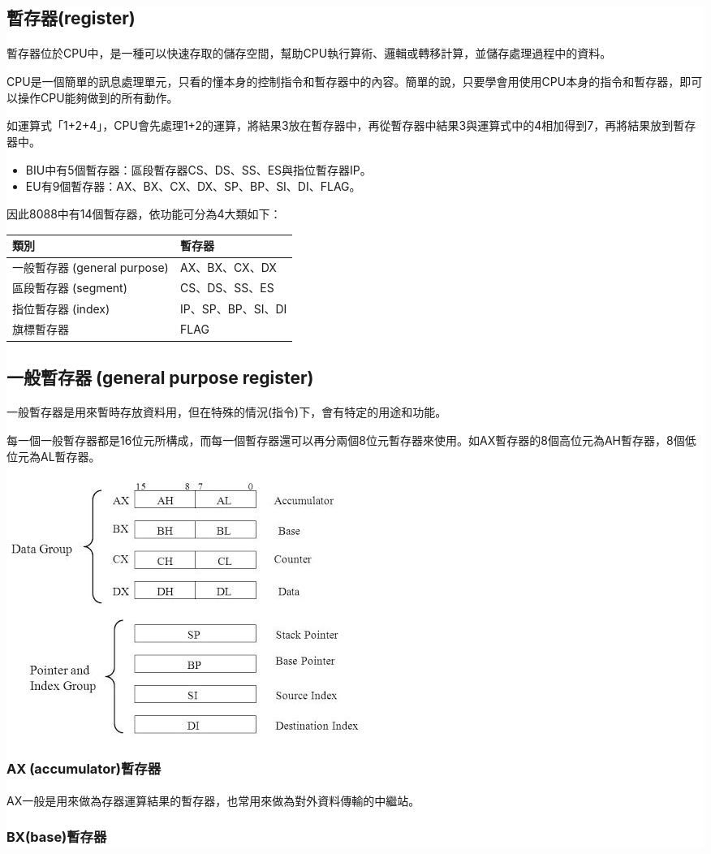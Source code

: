 ## 暫存器\(register\)

暫存器位於CPU中，是一種可以快速存取的儲存空間，幫助CPU執行算術、邏輯或轉移計算，並儲存處理過程中的資料。

CPU是一個簡單的訊息處理單元，只看的懂本身的控制指令和暫存器中的內容。簡單的說，只要學會用使用CPU本身的指令和暫存器，即可以操作CPU能夠做到的所有動作。

如運算式「1+2+4」，CPU會先處理1+2的運算，將結果3放在暫存器中，再從暫存器中結果3與運算式中的4相加得到7，再將結果放到暫存器中。

* BIU中有5個暫存器：區段暫存器CS、DS、SS、ES與指位暫存器IP。
* EU有9個暫存器：AX、BX、CX、DX、SP、BP、SI、DI、FLAG。

因此8088中有14個暫存器，依功能可分為4大類如下：

| 類別 | 暫存器 |
| :--- | :--- |
| 一般暫存器 \(general purpose\) | AX、BX、CX、DX |
| 區段暫存器 \(segment\) | CS、DS、SS、ES |
| 指位暫存器 \(index\) | IP、SP、BP、SI、DI |
| 旗標暫存器 | FLAG |

## 一般暫存器 \(general purpose register\)

一般暫存器是用來暫時存放資料用，但在特殊的情況\(指令\)下，會有特定的用途和功能。

每一個一般暫存器都是16位元所構成，而每一個暫存器還可以再分兩個8位元暫存器來使用。如AX暫存器的8個高位元為AH暫存器，8個低位元為AL暫存器。

![&#x4E00;&#x822C;&#x66AB;&#x5B58;&#x5668;](../.gitbook/assets/general-purpose-register.jpg)

### AX \(accumulator\)暫存器

AX一般是用來做為存器運算結果的暫存器，也常用來做為對外資料傳輸的中繼站。

### BX\(base\)暫存器
